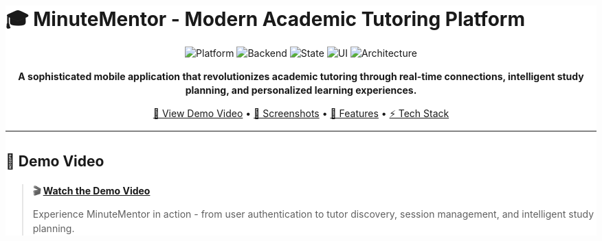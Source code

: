   # 🎓 MinuteMentor - Modern Academic Tutoring Platform

<div align="center">

![Platform](https://img.shields.io/badge/Platform-Flutter-blue?style=for-the-badge&logo=flutter)
![Backend](https://img.shields.io/badge/Backend-Appwrite-red?style=for-the-badge&logo=appwrite)
![State](https://img.shields.io/badge/State-Provider-green?style=for-the-badge)
![UI](https://img.shields.io/badge/UI-Material_3-purple?style=for-the-badge&logo=material-design)
![Architecture](https://img.shields.io/badge/Architecture-Clean_MVVM-orange?style=for-the-badge)

**A sophisticated mobile application that revolutionizes academic tutoring through real-time connections, intelligent study planning, and personalized learning experiences.**

[📱 View Demo Video](#-demo-video) • [📸 Screenshots](#-screenshots) • [🚀 Features](#-key-features) • [⚡ Tech Stack](#-tech-stack)

</div>

---

## 🎥 Demo Video

> **🎬 [Watch the Demo Video](https://drive.google.com/file/d/1TifgSvW_6HCAkEKC6VtJi-1pWOyrWUVL/view?usp=sharing)**
>
> Experience MinuteMentor in action - from user authentication to tutor discovery, session management, and intelligent study planning.

<div align="center">
  <a href="https://drive.google.com/file/d/1TifgSvW_6HCAkEKC6VtJi-1pWOyrWUVL/view?usp=sharing" target="_blank">